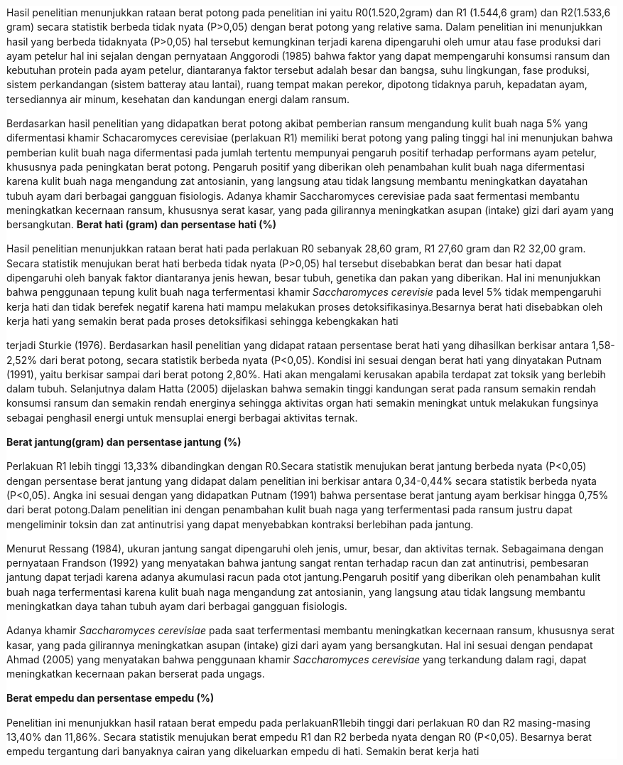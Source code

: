 <p><span class="font7">Hasil penelitian menunjukkan rataan berat potong pada penelitian ini yaitu R0(1.520,2</span><span class="font8">gram</span><span class="font7">) dan R1 (1.544,6 </span><span class="font8">gram</span><span class="font7">) dan R2(1.533,6 </span><span class="font8">gram</span><span class="font7">) secara statistik berbeda tidak nyata (P&gt;0,05) dengan berat potong yang relative sama. Dalam penelitian ini menunjukkan hasil yang berbeda tidaknyata (P&gt;0,05) hal tersebut kemungkinan terjadi karena dipengaruhi oleh </span><span class="font8">umur atau fase produksi dari ayam petelur hal ini sejalan dengan pernyataan Anggorodi (1985) bahwa faktor yang dapat mempengaruhi konsumsi ransum dan kebutuhan protein pada ayam petelur, diantaranya faktor tersebut adalah besar dan bangsa, suhu lingkungan, fase produksi, sistem perkandangan (sistem batteray atau lantai), ruang tempat makan perekor, dipotong tidaknya paruh, kepadatan ayam, tersediannya air minum, kesehatan dan kandungan energi dalam ransum.</span></p>
<p><span class="font8">Berdasarkan hasil penelitian yang didapatkan berat potong akibat pemberian ransum mengandung kulit buah naga 5% yang difermentasi khamir Schacaromyces cerevisiae (perlakuan R1) memiliki berat potong yang paling tinggi hal ini menunjukan bahwa pemberian kulit buah naga difermentasi pada jumlah tertentu mempunyai pengaruh positif terhadap performans ayam petelur, khususnya pada peningkatan berat potong. Pengaruh positif yang diberikan oleh penambahan kulit buah naga difermentasi karena kulit buah naga mengandung zat antosianin, yang langsung atau tidak langsung membantu meningkatkan dayatahan tubuh ayam dari berbagai gangguan fisiologis. Adanya khamir Saccharomyces cerevisiae pada saat fermentasi membantu meningkatkan kecernaan ransum, khususnya serat kasar, yang pada gilirannya meningkatkan asupan (intake) gizi dari ayam yang bersangkutan. </span><span class="font8" style="font-weight:bold;">Berat hati (gram) dan persentase hati (%)</span></p>
<p><span class="font8">Hasil penelitian menunjukkan rataan berat hati pada perlakuan R0 sebanyak 28,60 gram, R1 27,60 gram dan R2 32,00 gram. Secara statistik menujukan berat hati berbeda tidak nyata (P&gt;0,05) hal tersebut disebabkan berat dan besar hati dapat dipengaruhi oleh banyak faktor diantaranya jenis hewan, besar tubuh, genetika dan pakan yang diberikan. Hal ini menunjukkan bahwa penggunaan tepung kulit buah naga terfermentasi khamir </span><span class="font8" style="font-style:italic;">Saccharomyces cerevisie</span><span class="font8"> pada level 5% tidak mempengaruhi kerja hati dan tidak berefek negatif karena hati mampu melakukan proses detoksifikasinya.Besarnya berat hati disebabkan oleh kerja hati yang semakin berat pada proses detoksifikasi sehingga kebengkakan hati</span></p>
<p><span class="font8">terjadi Sturkie (1976). Berdasarkan hasil penelitian yang didapat rataan persentase berat hati yang dihasilkan berkisar antara 1,58-2,52% dari berat potong, secara statistik berbeda nyata (P&lt;0,05). Kondisi ini sesuai dengan berat hati yang dinyatakan Putnam (1991), yaitu berkisar sampai dari berat potong 2,80%. Hati akan mengalami kerusakan apabila terdapat zat toksik yang berlebih dalam tubuh. Selanjutnya dalam Hatta (2005) dijelaskan bahwa semakin tinggi kandungan serat pada ransum semakin rendah konsumsi ransum dan semakin rendah energinya sehingga aktivitas organ hati semakin meningkat untuk melakukan fungsinya sebagai penghasil energi untuk mensuplai energi berbagai aktivitas ternak.</span></p>
<p><span class="font8" style="font-weight:bold;">Berat jantung(gram) dan persentase jantung (%)</span></p>
<p><span class="font8">Perlakuan R1 lebih tinggi 13,33% dibandingkan dengan R0.Secara statistik menujukan berat jantung berbeda nyata (P&lt;0,05) dengan persentase berat jantung yang didapat dalam penelitian ini berkisar antara 0,34-0,44% secara statistik berbeda nyata (P&lt;0,05). Angka ini sesuai dengan yang didapatkan Putnam (1991) bahwa persentase berat jantung ayam berkisar hingga 0,75% dari berat potong.Dalam penelitian ini dengan penambahan kulit buah naga yang terfermentasi pada ransum justru dapat mengeliminir toksin dan zat antinutrisi yang dapat menyebabkan kontraksi berlebihan pada jantung.</span></p>
<p><span class="font8">Menurut Ressang (1984), ukuran jantung sangat dipengaruhi oleh jenis, umur, besar, dan aktivitas ternak. Sebagaimana dengan pernyataan Frandson (1992) yang menyatakan bahwa jantung sangat rentan terhadap racun dan zat antinutrisi, pembesaran jantung dapat terjadi karena adanya akumulasi racun pada otot jantung.Pengaruh positif yang diberikan oleh penambahan kulit buah naga terfermentasi karena kulit buah naga mengandung zat antosianin, yang langsung atau tidak langsung membantu meningkatkan daya tahan tubuh ayam dari berbagai gangguan fisiologis.</span></p>
<p><span class="font8">Adanya khamir </span><span class="font8" style="font-style:italic;">Saccharomyces cerevisiae</span><span class="font8"> pada saat terfermentasi membantu meningkatkan kecernaan ransum, khususnya serat kasar, yang pada gilirannya meningkatkan asupan (intake) gizi dari ayam yang bersangkutan. Hal ini sesuai dengan pendapat Ahmad (2005) yang menyatakan bahwa penggunaan khamir </span><span class="font8" style="font-style:italic;">Saccharomyces cerevisiae</span><span class="font8"> yang terkandung dalam ragi, dapat meningkatkan kecernaan pakan berserat pada ungags.</span></p>
<p><span class="font8" style="font-weight:bold;">Berat empedu dan persentase empedu (%)</span></p>
<p><span class="font8">Penelitian ini menunjukkan hasil rataan berat empedu pada perlakuanR1lebih tinggi dari perlakuan R0 dan R2 masing-masing 13,40% dan 11,86%. Secara statistik menujukan berat empedu R1 dan R2 berbeda nyata dengan R0 (P&lt;0,05). Besarnya berat empedu tergantung dari banyaknya cairan yang dikeluarkan empedu di hati. Semakin berat kerja hati</span></p>